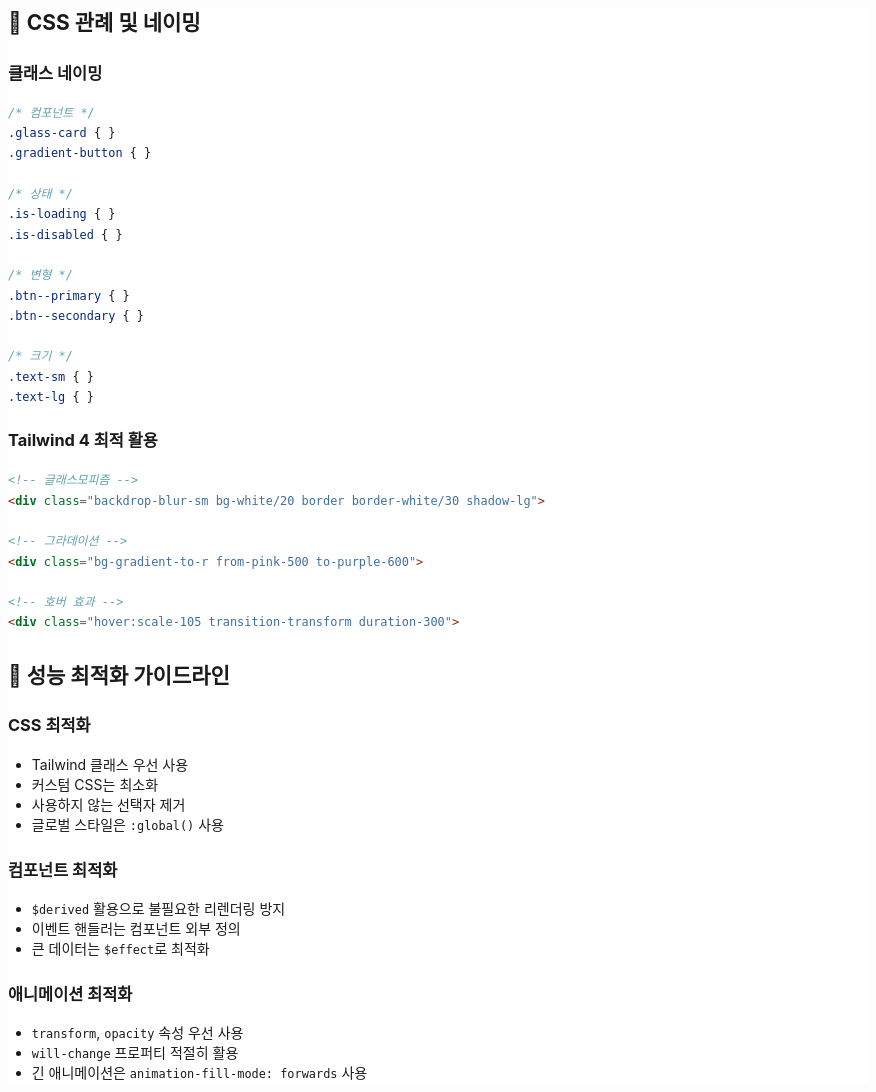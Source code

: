 ## 🎨 CSS 관례 및 네이밍

### 클래스 네이밍
```css
/* 컴포넌트 */
.glass-card { }
.gradient-button { }

/* 상태 */
.is-loading { }
.is-disabled { }

/* 변형 */
.btn--primary { }
.btn--secondary { }

/* 크기 */
.text-sm { }
.text-lg { }
```

### Tailwind 4 최적 활용
```html
<!-- 글래스모피즘 -->
<div class="backdrop-blur-sm bg-white/20 border border-white/30 shadow-lg">

<!-- 그라데이션 -->
<div class="bg-gradient-to-r from-pink-500 to-purple-600">

<!-- 호버 효과 -->
<div class="hover:scale-105 transition-transform duration-300">
```

## 🔧 성능 최적화 가이드라인

### CSS 최적화
- Tailwind 클래스 우선 사용
- 커스텀 CSS는 최소화
- 사용하지 않는 선택자 제거
- 글로벌 스타일은 `:global()` 사용

### 컴포넌트 최적화
- `$derived` 활용으로 불필요한 리렌더링 방지
- 이벤트 핸들러는 컴포넌트 외부 정의
- 큰 데이터는 `$effect`로 최적화

### 애니메이션 최적화
- `transform`, `opacity` 속성 우선 사용
- `will-change` 프로퍼티 적절히 활용
- 긴 애니메이션은 `animation-fill-mode: forwards` 사용
